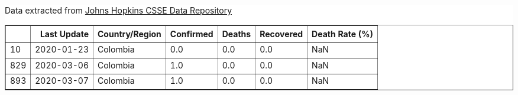 

<p>Data extracted from <a href="https://github.com/CSSEGISandData/COVID-19">Johns Hopkins CSSE Data Repository</a></p>



<div>
<style scoped>
    .dataframe tbody tr th:only-of-type {
        vertical-align: middle;
    }

    .dataframe tbody tr th {
        vertical-align: top;
    }

    .dataframe thead th {
        text-align: right;
    }
</style>
<table border="1" class="dataframe">
  <thead>
    <tr style="text-align: right;">
      <th></th>
      <th>Last Update</th>
      <th>Country/Region</th>
      <th>Confirmed</th>
      <th>Deaths</th>
      <th>Recovered</th>
      <th>Death Rate (%)</th>
    </tr>
  </thead>
  <tbody>
    <tr>
      <td>10</td>
      <td>2020-01-23</td>
      <td>Colombia</td>
      <td>0.0</td>
      <td>0.0</td>
      <td>0.0</td>
      <td>NaN</td>
    </tr>
    <tr>
      <td>829</td>
      <td>2020-03-06</td>
      <td>Colombia</td>
      <td>1.0</td>
      <td>0.0</td>
      <td>0.0</td>
      <td>NaN</td>
    </tr>
    <tr>
      <td>893</td>
      <td>2020-03-07</td>
      <td>Colombia</td>
      <td>1.0</td>
      <td>0.0</td>
      <td>0.0</td>
      <td>NaN</td>
    </tr>
  </tbody>
</table>
</div>
